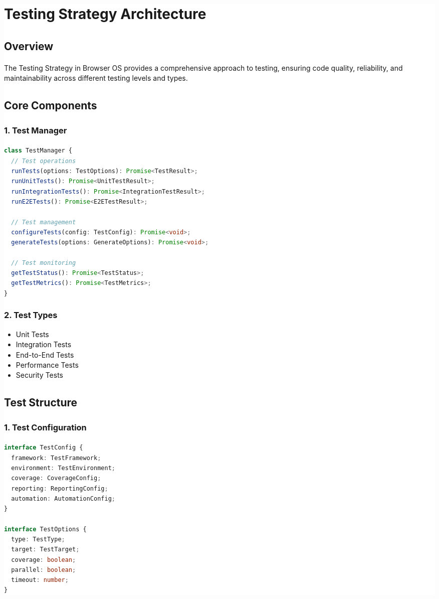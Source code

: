 # Testing Strategy Architecture

## Overview
The Testing Strategy in Browser OS provides a comprehensive approach to testing, ensuring code quality, reliability, and maintainability across different testing levels and types.

## Core Components

### 1. Test Manager
```typescript
class TestManager {
  // Test operations
  runTests(options: TestOptions): Promise<TestResult>;
  runUnitTests(): Promise<UnitTestResult>;
  runIntegrationTests(): Promise<IntegrationTestResult>;
  runE2ETests(): Promise<E2ETestResult>;
  
  // Test management
  configureTests(config: TestConfig): Promise<void>;
  generateTests(options: GenerateOptions): Promise<void>;
  
  // Test monitoring
  getTestStatus(): Promise<TestStatus>;
  getTestMetrics(): Promise<TestMetrics>;
}
```

### 2. Test Types
- Unit Tests
- Integration Tests
- End-to-End Tests
- Performance Tests
- Security Tests

## Test Structure

### 1. Test Configuration
```typescript
interface TestConfig {
  framework: TestFramework;
  environment: TestEnvironment;
  coverage: CoverageConfig;
  reporting: ReportingConfig;
  automation: AutomationConfig;
}

interface TestOptions {
  type: TestType;
  target: TestTarget;
  coverage: boolean;
  parallel: boolean;
  timeout: number;
}
```
